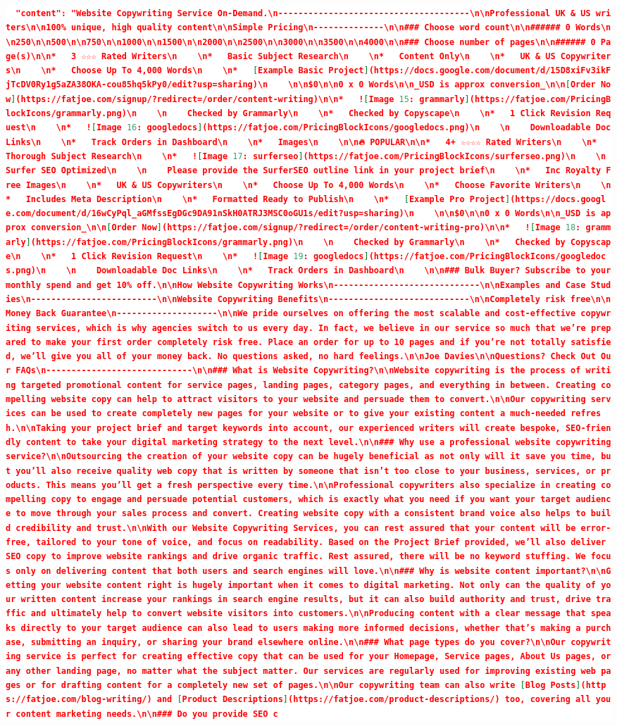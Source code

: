 ```json
  "content": "Website Copywriting Service On-Demand.\n--------------------------------------\n\nProfessional UK & US writers\n\n100% unique, high quality content\n\nSimple Pricing\n--------------\n\n### Choose word count\n\n###### 0 Words\n\n250\n\n500\n\n750\n\n1000\n\n1500\n\n2000\n\n2500\n\n3000\n\n3500\n\n4000\n\n### Choose number of pages\n\n###### 0 Page(s)\n\n*   3 ☆☆☆ Rated Writers\n    \n*   Basic Subject Research\n    \n*   Content Only\n    \n*   UK & US Copywriters\n    \n*   Choose Up To 4,000 Words\n    \n*   [Example Basic Project](https://docs.google.com/document/d/15D8xiFv3ikFjTcDV0Ry1g5aZA38OKA-cou85hq5kPy0/edit?usp=sharing)\n    \n\n$0\n\n0 x 0 Words\n\n_USD is approx conversion_\n\n[Order Now](https://fatjoe.com/signup/?redirect=/order/content-writing)\n\n*   ![Image 15: grammarly](https://fatjoe.com/PricingBlockIcons/grammarly.png)\n    \n    Checked by Grammarly\n    \n*   Checked by Copyscape\n    \n*   1 Click Revision Request\n    \n*   ![Image 16: googledocs](https://fatjoe.com/PricingBlockIcons/googledocs.png)\n    \n    Downloadable Doc Links\n    \n*   Track Orders in Dashboard\n    \n*   Images\n    \n\n🔥 POPULAR\n\n*   4+ ☆☆☆☆ Rated Writers\n    \n*   Thorough Subject Research\n    \n*   ![Image 17: surferseo](https://fatjoe.com/PricingBlockIcons/surferseo.png)\n    \n    Surfer SEO Optimized\n    \n    Please provide the SurferSEO outline link in your project brief\n    \n*   Inc Royalty Free Images\n    \n*   UK & US Copywriters\n    \n*   Choose Up To 4,000 Words\n    \n*   Choose Favorite Writers\n    \n*   Includes Meta Description\n    \n*   Formatted Ready to Publish\n    \n*   [Example Pro Project](https://docs.google.com/document/d/16wCyPql_aGMfssEgDGc9DA91nSkH0ATRJ3MSC0oGU1s/edit?usp=sharing)\n    \n\n$0\n\n0 x 0 Words\n\n_USD is approx conversion_\n\n[Order Now](https://fatjoe.com/signup/?redirect=/order/content-writing-pro)\n\n*   ![Image 18: grammarly](https://fatjoe.com/PricingBlockIcons/grammarly.png)\n    \n    Checked by Grammarly\n    \n*   Checked by Copyscape\n    \n*   1 Click Revision Request\n    \n*   ![Image 19: googledocs](https://fatjoe.com/PricingBlockIcons/googledocs.png)\n    \n    Downloadable Doc Links\n    \n*   Track Orders in Dashboard\n    \n\n### Bulk Buyer? Subscribe to your monthly spend and get 10% off.\n\nHow Website Copywriting Works\n-----------------------------\n\nExamples and Case Studies\n-------------------------\n\nWebsite Copywriting Benefits\n----------------------------\n\nCompletely risk free\n\nMoney Back Guarantee\n--------------------\n\nWe pride ourselves on offering the most scalable and cost-effective copywriting services, which is why agencies switch to us every day. In fact, we believe in our service so much that we’re prepared to make your first order completely risk free. Place an order for up to 10 pages and if you’re not totally satisfied, we’ll give you all of your money back. No questions asked, no hard feelings.\n\nJoe Davies\n\nQuestions? Check Out Our FAQs\n-----------------------------\n\n### What is Website Copywriting?\n\nWebsite copywriting is the process of writing targeted promotional content for service pages, landing pages, category pages, and everything in between. Creating compelling website copy can help to attract visitors to your website and persuade them to convert.\n\nOur copywriting services can be used to create completely new pages for your website or to give your existing content a much-needed refresh.\n\nTaking your project brief and target keywords into account, our experienced writers will create bespoke, SEO-friendly content to take your digital marketing strategy to the next level.\n\n### Why use a professional website copywriting service?\n\nOutsourcing the creation of your website copy can be hugely beneficial as not only will it save you time, but you’ll also receive quality web copy that is written by someone that isn’t too close to your business, services, or products. This means you’ll get a fresh perspective every time.\n\nProfessional copywriters also specialize in creating compelling copy to engage and persuade potential customers, which is exactly what you need if you want your target audience to move through your sales process and convert. Creating website copy with a consistent brand voice also helps to build credibility and trust.\n\nWith our Website Copywriting Services, you can rest assured that your content will be error-free, tailored to your tone of voice, and focus on readability. Based on the Project Brief provided, we’ll also deliver SEO copy to improve website rankings and drive organic traffic. Rest assured, there will be no keyword stuffing. We focus only on delivering content that both users and search engines will love.\n\n### Why is website content important?\n\nGetting your website content right is hugely important when it comes to digital marketing. Not only can the quality of your written content increase your rankings in search engine results, but it can also build authority and trust, drive traffic and ultimately help to convert website visitors into customers.\n\nProducing content with a clear message that speaks directly to your target audience can also lead to users making more informed decisions, whether that’s making a purchase, submitting an inquiry, or sharing your brand elsewhere online.\n\n### What page types do you cover?\n\nOur copywriting service is perfect for creating effective copy that can be used for your Homepage, Service pages, About Us pages, or any other landing page, no matter what the subject matter. Our services are regularly used for improving existing web pages or for drafting content for a completely new set of pages.\n\nOur copywriting team can also write [Blog Posts](https://fatjoe.com/blog-writing/) and [Product Descriptions](https://fatjoe.com/product-descriptions/) too, covering all your content marketing needs.\n\n### Do you provide SEO c
```